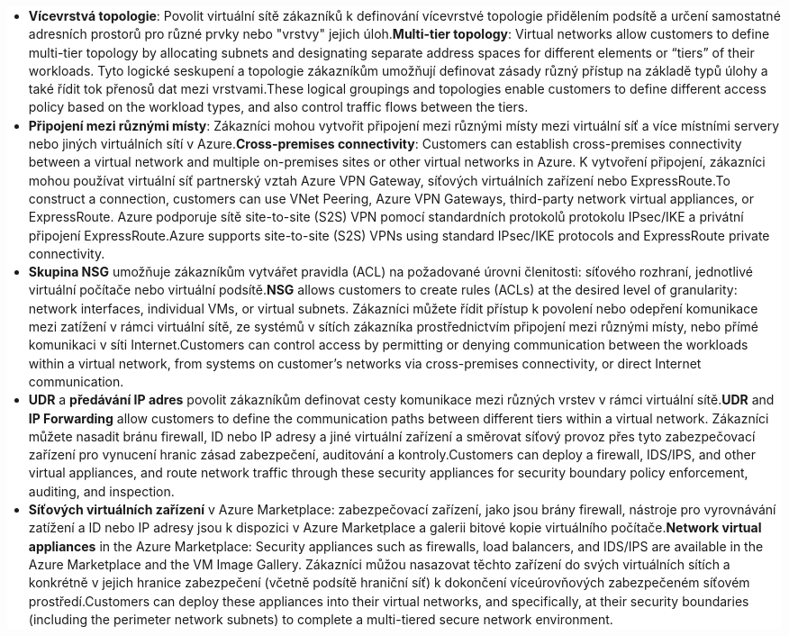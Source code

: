 * <span data-ttu-id="dc8a6-196">**Vícevrstvá topologie**: Povolit virtuální sítě zákazníků k definování vícevrstvé topologie přidělením podsítě a určení samostatné adresních prostorů pro různé prvky nebo "vrstvy" jejich úloh.</span><span class="sxs-lookup"><span data-stu-id="dc8a6-196">**Multi-tier topology**: Virtual networks allow customers to define multi-tier topology by allocating subnets and designating separate address spaces for different elements or “tiers” of their workloads.</span></span> <span data-ttu-id="dc8a6-197">Tyto logické seskupení a topologie zákazníkům umožňují definovat zásady různý přístup na základě typů úlohy a také řídit tok přenosů dat mezi vrstvami.</span><span class="sxs-lookup"><span data-stu-id="dc8a6-197">These logical groupings and topologies enable customers to define different access policy based on the workload types, and also control traffic flows between the tiers.</span></span>
* <span data-ttu-id="dc8a6-198">**Připojení mezi různými místy**: Zákazníci mohou vytvořit připojení mezi různými místy mezi virtuální síť a více místními servery nebo jiných virtuálních sítí v Azure.</span><span class="sxs-lookup"><span data-stu-id="dc8a6-198">**Cross-premises connectivity**: Customers can establish cross-premises connectivity between a virtual network and multiple on-premises sites or other virtual networks in Azure.</span></span> <span data-ttu-id="dc8a6-199">K vytvoření připojení, zákazníci mohou používat virtuální síť partnerský vztah Azure VPN Gateway, síťových virtuálních zařízení nebo ExpressRoute.</span><span class="sxs-lookup"><span data-stu-id="dc8a6-199">To construct a connection, customers can use VNet Peering, Azure VPN Gateways, third-party network virtual appliances, or ExpressRoute.</span></span> <span data-ttu-id="dc8a6-200">Azure podporuje sítě site-to-site (S2S) VPN pomocí standardních protokolů protokolu IPsec/IKE a privátní připojení ExpressRoute.</span><span class="sxs-lookup"><span data-stu-id="dc8a6-200">Azure supports site-to-site (S2S) VPNs using standard IPsec/IKE protocols and ExpressRoute private connectivity.</span></span>
* <span data-ttu-id="dc8a6-201">**Skupina NSG** umožňuje zákazníkům vytvářet pravidla (ACL) na požadované úrovni členitosti: síťového rozhraní, jednotlivé virtuální počítače nebo virtuální podsítě.</span><span class="sxs-lookup"><span data-stu-id="dc8a6-201">**NSG** allows customers to create rules (ACLs) at the desired level of granularity: network interfaces, individual VMs, or virtual subnets.</span></span> <span data-ttu-id="dc8a6-202">Zákazníci můžete řídit přístup k povolení nebo odepření komunikace mezi zatížení v rámci virtuální sítě, ze systémů v sítích zákazníka prostřednictvím připojení mezi různými místy, nebo přímé komunikaci v síti Internet.</span><span class="sxs-lookup"><span data-stu-id="dc8a6-202">Customers can control access by permitting or denying communication between the workloads within a virtual network, from systems on customer’s networks via cross-premises connectivity, or direct Internet communication.</span></span>
* <span data-ttu-id="dc8a6-203">**UDR** a **předávání IP adres** povolit zákazníkům definovat cesty komunikace mezi různých vrstev v rámci virtuální sítě.</span><span class="sxs-lookup"><span data-stu-id="dc8a6-203">**UDR** and **IP Forwarding** allow customers to define the communication paths between different tiers within a virtual network.</span></span> <span data-ttu-id="dc8a6-204">Zákazníci můžete nasadit bránu firewall, ID nebo IP adresy a jiné virtuální zařízení a směrovat síťový provoz přes tyto zabezpečovací zařízení pro vynucení hranic zásad zabezpečení, auditování a kontroly.</span><span class="sxs-lookup"><span data-stu-id="dc8a6-204">Customers can deploy a firewall, IDS/IPS, and other virtual appliances, and route network traffic through these security appliances for security boundary policy enforcement, auditing, and inspection.</span></span>
* <span data-ttu-id="dc8a6-205">**Síťových virtuálních zařízení** v Azure Marketplace: zabezpečovací zařízení, jako jsou brány firewall, nástroje pro vyrovnávání zatížení a ID nebo IP adresy jsou k dispozici v Azure Marketplace a galerii bitové kopie virtuálního počítače.</span><span class="sxs-lookup"><span data-stu-id="dc8a6-205">**Network virtual appliances** in the Azure Marketplace: Security appliances such as firewalls, load balancers, and IDS/IPS are available in the Azure Marketplace and the VM Image Gallery.</span></span> <span data-ttu-id="dc8a6-206">Zákazníci můžou nasazovat těchto zařízení do svých virtuálních sítích a konkrétně v jejich hranice zabezpečení (včetně podsítě hraniční síť) k dokončení víceúrovňových zabezpečeném síťovém prostředí.</span><span class="sxs-lookup"><span data-stu-id="dc8a6-206">Customers can deploy these appliances into their virtual networks, and specifically, at their security boundaries (including the perimeter network subnets) to complete a multi-tiered secure network environment.</span></span>
